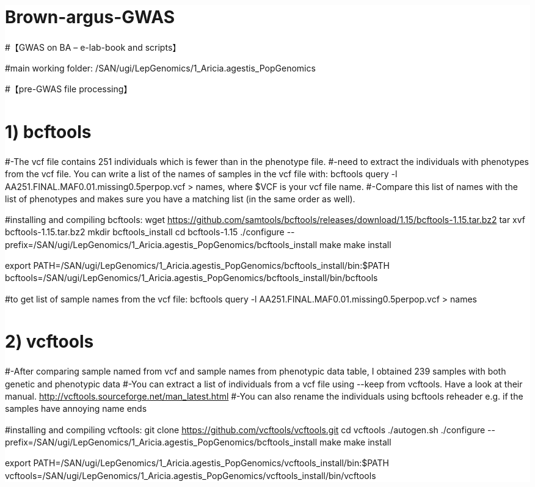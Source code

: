 # Brown-argus-GWAS

#【GWAS on BA – e-lab-book and scripts】

#main working folder:
/SAN/ugi/LepGenomics/1_Aricia.agestis_PopGenomics

#【pre-GWAS file processing】

# 1) bcftools
#-The vcf file contains 251 individuals which is fewer than in the phenotype file. 
#-need to extract the individuals with phenotypes from the vcf file. You can write a list of the names of samples in the vcf file with: bcftools query -l AA251.FINAL.MAF0.01.missing0.5perpop.vcf > names, where $VCF is your vcf file name. 
#-Compare this list of names with the list of phenotypes and makes sure you have a matching list (in the same order as well). 
 
#installing and compiling bcftools:
wget https://github.com/samtools/bcftools/releases/download/1.15/bcftools-1.15.tar.bz2
tar xvf bcftools-1.15.tar.bz2
mkdir bcftools_install
cd bcftools-1.15
./configure --prefix=/SAN/ugi/LepGenomics/1_Aricia.agestis_PopGenomics/bcftools_install
make
make install
 
export PATH=/SAN/ugi/LepGenomics/1_Aricia.agestis_PopGenomics/bcftools_install/bin:$PATH
bcftools=/SAN/ugi/LepGenomics/1_Aricia.agestis_PopGenomics/bcftools_install/bin/bcftools
 
#to get list of sample names from the vcf file:
bcftools query -l AA251.FINAL.MAF0.01.missing0.5perpop.vcf > names
 
# 2) vcftools
#-After comparing sample named from vcf and sample names from phenotypic data table, I obtained 239 samples with both genetic and phenotypic data
#-You can extract a list of individuals from a vcf file using --keep from vcftools. Have a look at their manual. http://vcftools.sourceforge.net/man_latest.html
#-You can also rename the individuals using bcftools reheader e.g. if the samples have annoying name ends
 
#installing and compiling vcftools:
git clone https://github.com/vcftools/vcftools.git
cd vcftools
./autogen.sh
./configure --prefix=/SAN/ugi/LepGenomics/1_Aricia.agestis_PopGenomics/bcftools_install
make
make install
 
export PATH=/SAN/ugi/LepGenomics/1_Aricia.agestis_PopGenomics/vcftools_install/bin:$PATH
vcftools=/SAN/ugi/LepGenomics/1_Aricia.agestis_PopGenomics/vcftools_install/bin/vcftools
 